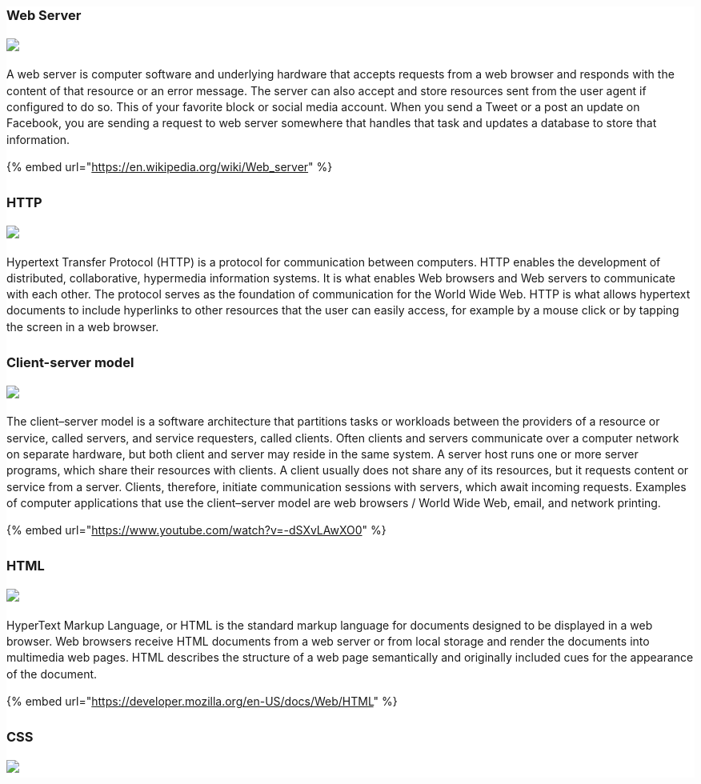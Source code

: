 ### Web Server

![](https://upload.wikimedia.org/wikipedia/commons/thumb/6/69/Wikimedia\_Foundation\_Servers-8055\_35.jpg/1920px-Wikimedia\_Foundation\_Servers-8055\_35.jpg)

A web server is computer software and underlying hardware that accepts requests from a web browser and responds with the content of that resource or an error message. The server can also accept and store resources sent from the user agent if configured to do so. This of your favorite block or social media account. When you send a Tweet or a post an update on Facebook, you are sending a request to web server somewhere that handles that task and updates a database to store that information.

{% embed url="https://en.wikipedia.org/wiki/Web_server" %}

### HTTP

![](https://upload.wikimedia.org/wikipedia/commons/thumb/5/5b/HTTP\_logo.svg/440px-HTTP\_logo.svg.png)

Hypertext Transfer Protocol (HTTP) is a protocol for communication between computers. HTTP enables the development of distributed, collaborative, hypermedia information systems. It is what enables Web browsers and Web servers to communicate with each other. The protocol serves as the foundation of communication for the World Wide Web. HTTP is what allows hypertext documents to include hyperlinks to other resources that the user can easily access, for example by a mouse click or by tapping the screen in a web browser.

### Client-server model

![](https://upload.wikimedia.org/wikipedia/commons/thumb/c/c9/Client-server-model.svg/500px-Client-server-model.svg.png)

The client–server model is a software architecture that partitions tasks or workloads between the providers of a resource or service, called servers, and service requesters, called clients. Often clients and servers communicate over a computer network on separate hardware, but both client and server may reside in the same system. A server host runs one or more server programs, which share their resources with clients. A client usually does not share any of its resources, but it requests content or service from a server. Clients, therefore, initiate communication sessions with servers, which await incoming requests. Examples of computer applications that use the client–server model are web browsers / World Wide Web, email, and network printing.

{% embed url="https://www.youtube.com/watch?v=-dSXvLAwXO0" %}

### HTML

![](https://upload.wikimedia.org/wikipedia/commons/thumb/6/61/HTML5\_logo\_and\_wordmark.svg/240px-HTML5\_logo\_and\_wordmark.svg.png)

HyperText Markup Language, or HTML is the standard markup language for documents designed to be displayed in a web browser. Web browsers receive HTML documents from a web server or from local storage and render the documents into multimedia web pages. HTML describes the structure of a web page semantically and originally included cues for the appearance of the document.

{% embed url="https://developer.mozilla.org/en-US/docs/Web/HTML" %}

### CSS

![](https://upload.wikimedia.org/wikipedia/commons/thumb/d/d5/CSS3\_logo\_and\_wordmark.svg/240px-CSS3\_logo\_and\_wordmark.svg.png)
